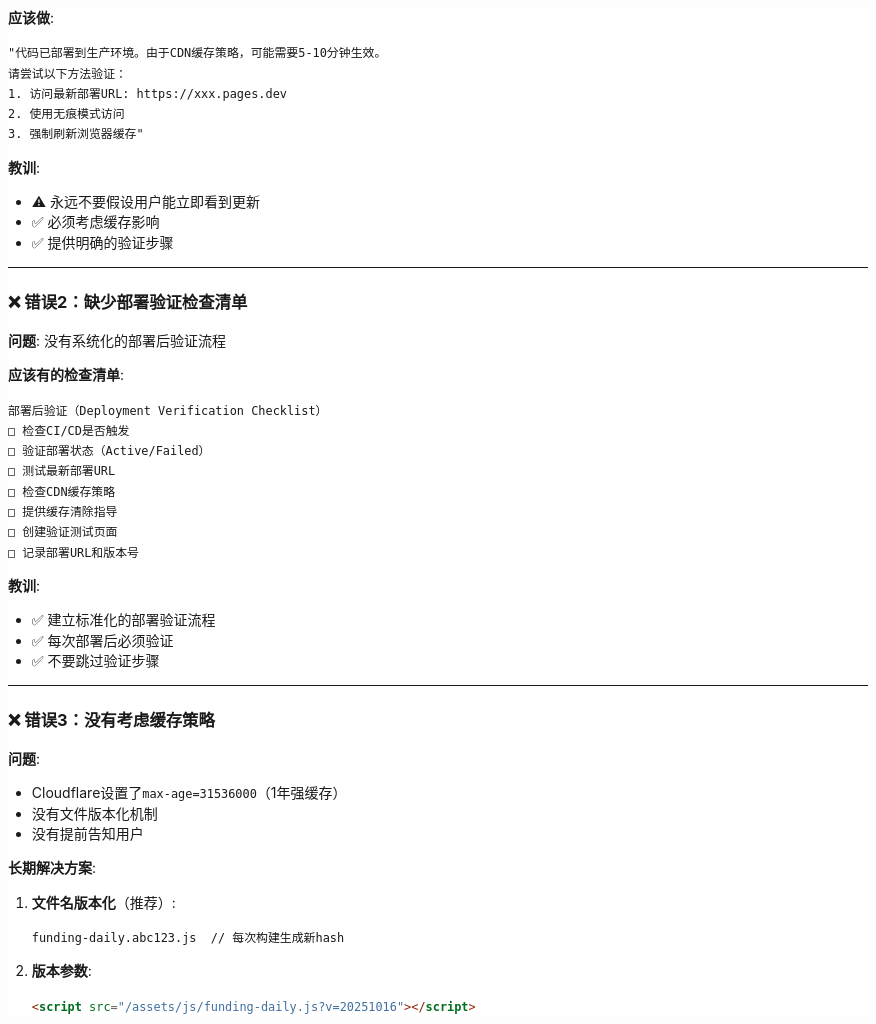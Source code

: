 **应该做**:
```
"代码已部署到生产环境。由于CDN缓存策略，可能需要5-10分钟生效。
请尝试以下方法验证：
1. 访问最新部署URL: https://xxx.pages.dev
2. 使用无痕模式访问
3. 强制刷新浏览器缓存"
```

**教训**:
- ⚠️ 永远不要假设用户能立即看到更新
- ✅ 必须考虑缓存影响
- ✅ 提供明确的验证步骤

---

### **❌ 错误2：缺少部署验证检查清单**

**问题**: 没有系统化的部署后验证流程

**应该有的检查清单**:
```
部署后验证（Deployment Verification Checklist）
□ 检查CI/CD是否触发
□ 验证部署状态（Active/Failed）
□ 测试最新部署URL
□ 检查CDN缓存策略
□ 提供缓存清除指导
□ 创建验证测试页面
□ 记录部署URL和版本号
```

**教训**:
- ✅ 建立标准化的部署验证流程
- ✅ 每次部署后必须验证
- ✅ 不要跳过验证步骤

---

### **❌ 错误3：没有考虑缓存策略**

**问题**:
- Cloudflare设置了`max-age=31536000`（1年强缓存）
- 没有文件版本化机制
- 没有提前告知用户

**长期解决方案**:
1. **文件名版本化**（推荐）:
   ```
   funding-daily.abc123.js  // 每次构建生成新hash
   ```

2. **版本参数**:
   ```html
   <script src="/assets/js/funding-daily.js?v=20251016"></script>
   ```
